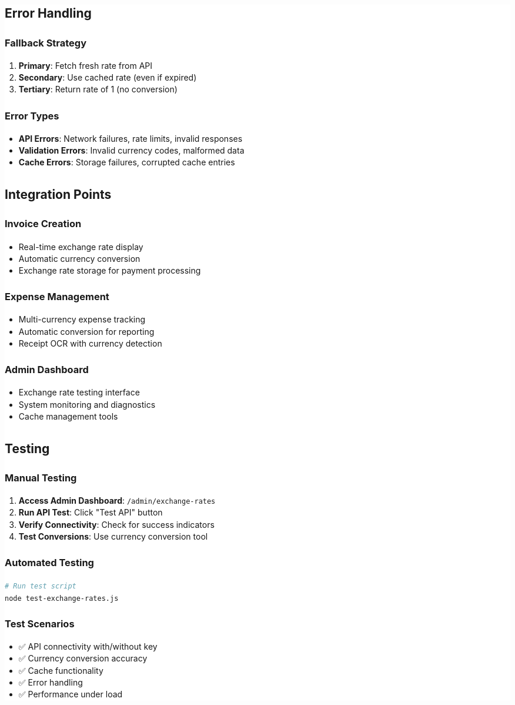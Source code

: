 ## Error Handling

### Fallback Strategy
1. **Primary**: Fetch fresh rate from API
2. **Secondary**: Use cached rate (even if expired)
3. **Tertiary**: Return rate of 1 (no conversion)

### Error Types
- **API Errors**: Network failures, rate limits, invalid responses
- **Validation Errors**: Invalid currency codes, malformed data
- **Cache Errors**: Storage failures, corrupted cache entries

## Integration Points

### Invoice Creation
- Real-time exchange rate display
- Automatic currency conversion
- Exchange rate storage for payment processing

### Expense Management
- Multi-currency expense tracking
- Automatic conversion for reporting
- Receipt OCR with currency detection

### Admin Dashboard
- Exchange rate testing interface
- System monitoring and diagnostics
- Cache management tools

## Testing

### Manual Testing
1. **Access Admin Dashboard**: `/admin/exchange-rates`
2. **Run API Test**: Click "Test API" button
3. **Verify Connectivity**: Check for success indicators
4. **Test Conversions**: Use currency conversion tool

### Automated Testing
```bash
# Run test script
node test-exchange-rates.js
```

### Test Scenarios
- ✅ API connectivity with/without key
- ✅ Currency conversion accuracy
- ✅ Cache functionality
- ✅ Error handling
- ✅ Performance under load
